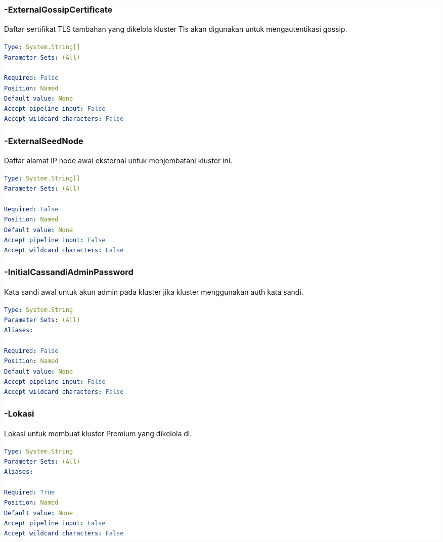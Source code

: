 ### -ExternalGossipCertificate
Daftar sertifikat TLS tambahan yang dikelola kluster Tls akan digunakan untuk mengautentikasi gossip.

```yaml
Type: System.String[]
Parameter Sets: (All)

Required: False
Position: Named
Default value: None
Accept pipeline input: False
Accept wildcard characters: False
```

### -ExternalSeedNode
Daftar alamat IP node awal eksternal untuk menjembatani kluster ini.

```yaml
Type: System.String[]
Parameter Sets: (All)

Required: False
Position: Named
Default value: None
Accept pipeline input: False
Accept wildcard characters: False
```

### -InitialCassandiAdminPassword
Kata sandi awal untuk akun admin pada kluster jika kluster menggunakan auth kata sandi.

```yaml
Type: System.String
Parameter Sets: (All)
Aliases:

Required: False
Position: Named
Default value: None
Accept pipeline input: False
Accept wildcard characters: False
```

### -Lokasi
Lokasi untuk membuat kluster Premium yang dikelola di.

```yaml
Type: System.String
Parameter Sets: (All)
Aliases:

Required: True
Position: Named
Default value: None
Accept pipeline input: False
Accept wildcard characters: False
```
